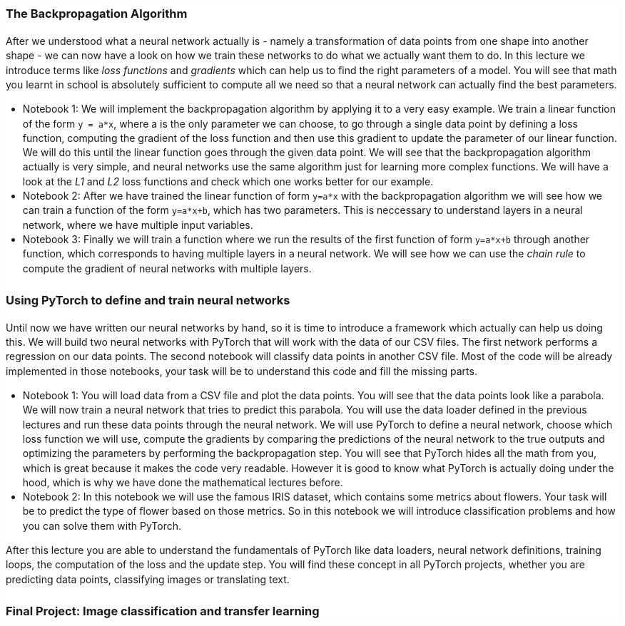 ### The Backpropagation Algorithm

After we understood what a neural network actually is - namely a transformation of data points from one shape into another shape - we can now have a look on how we train these networks to do what we actually want them to do. In this lecture we introduce terms like _loss functions_ and _gradients_ which can help us to find the right parameters of a model. You will see that math you learnt in school is absolutely sufficient to compute all we need so that a neural network can actually find the best parameters.

- Notebook 1: We will implement the backpropagation algorithm by applying it to a very easy example. We train a linear function of the form `y = a*x`, where a is the only parameter we can choose, to go through a single data point by defining a loss function, computing the gradient of the loss function and then use this gradient to update the parameter of our linear function. We will do this until the linear function goes through the given data point. We will see that the backpropagation algorithm actually is very simple, and neural networks use the same algorithm just for learning more complex functions. We will have a look at the _L1_ and _L2_ loss functions and check which one works better for our example.
- Notebook 2: After we have trained the linear function of form `y=a*x` with the backpropagation algorithm we will see how we can train a function of the form `y=a*x+b`, which has two parameters. This is neccessary to understand layers in a neural network, where we have multiple input variables.
- Notebook 3: Finally we will train a function where we run the results of the first function of form `y=a*x+b` through another function, which corresponds to having multiple layers in a neural network. We will see how we can use the _chain rule_ to compute the gradient of neural networks with multiple layers.

### Using PyTorch to define and train neural networks

Until now we have written our neural networks by hand, so it is time to introduce a framework which actually can help us doing this. We will build two neural networks with PyTorch that will work with the data of our CSV files. The first network performs a regression on our data points. The second notebook will classify data points in another CSV file. Most of the code will be already implemented in those notebooks, your task will be to understand this code and fill the missing parts.

- Notebook 1: You will load data from a CSV file and plot the data points. You will see that the data points look like a parabola. We will now train a neural network that tries to predict this parabola. You will use the data loader defined in the previous lectures and run these data points through the neural network. We will use PyTorch to define a neural network, choose which loss function we will use, compute the gradients by comparing the predictions of the neural network to the true outputs and optimizing the parameters by performing the backpropagation step. You will see that PyTorch hides all the math from you, which is great because it makes the code very readable. However it is good to know what PyTorch is actually doing under the hood, which is why we have done the mathematical lectures before.
- Notebook 2: In this notebook we will use the famous IRIS dataset, which contains some metrics about flowers. Your task will be to predict the type of flower based on those metrics. So in this notebook we will introduce classification problems and how you can solve them with PyTorch.

After this lecture you are able to understand the fundamentals of PyTorch like data loaders, neural network definitions, training loops, the computation of the loss and the update step. You will find these concept in all PyTorch projects, whether you are predicting data points, classifying images or translating text.

### Final Project: Image classification and transfer learning
